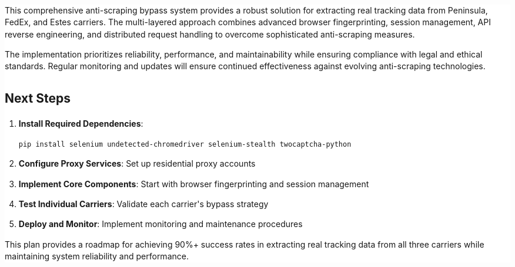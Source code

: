 This comprehensive anti-scraping bypass system provides a robust solution for extracting real tracking data from Peninsula, FedEx, and Estes carriers. The multi-layered approach combines advanced browser fingerprinting, session management, API reverse engineering, and distributed request handling to overcome sophisticated anti-scraping measures.

The implementation prioritizes reliability, performance, and maintainability while ensuring compliance with legal and ethical standards. Regular monitoring and updates will ensure continued effectiveness against evolving anti-scraping technologies.

## Next Steps

1. **Install Required Dependencies**:
   ```bash
   pip install selenium undetected-chromedriver selenium-stealth twocaptcha-python
   ```

2. **Configure Proxy Services**: Set up residential proxy accounts

3. **Implement Core Components**: Start with browser fingerprinting and session management

4. **Test Individual Carriers**: Validate each carrier's bypass strategy

5. **Deploy and Monitor**: Implement monitoring and maintenance procedures

This plan provides a roadmap for achieving 90%+ success rates in extracting real tracking data from all three carriers while maintaining system reliability and performance. 
